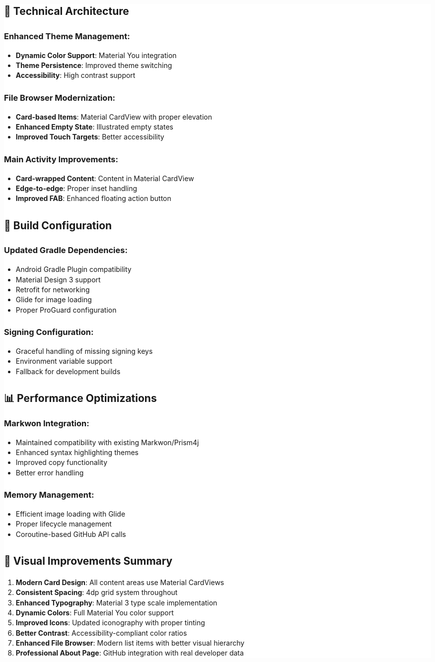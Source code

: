 ## 🎯 Technical Architecture

### Enhanced Theme Management:
- **Dynamic Color Support**: Material You integration
- **Theme Persistence**: Improved theme switching
- **Accessibility**: High contrast support

### File Browser Modernization:
- **Card-based Items**: Material CardView with proper elevation
- **Enhanced Empty State**: Illustrated empty states
- **Improved Touch Targets**: Better accessibility

### Main Activity Improvements:
- **Card-wrapped Content**: Content in Material CardView
- **Edge-to-edge**: Proper inset handling
- **Improved FAB**: Enhanced floating action button

## 🔧 Build Configuration

### Updated Gradle Dependencies:
- Android Gradle Plugin compatibility
- Material Design 3 support
- Retrofit for networking
- Glide for image loading
- Proper ProGuard configuration

### Signing Configuration:
- Graceful handling of missing signing keys
- Environment variable support
- Fallback for development builds

## 📊 Performance Optimizations

### Markwon Integration:
- Maintained compatibility with existing Markwon/Prism4j
- Enhanced syntax highlighting themes
- Improved copy functionality
- Better error handling

### Memory Management:
- Efficient image loading with Glide
- Proper lifecycle management
- Coroutine-based GitHub API calls

## 🎨 Visual Improvements Summary

1. **Modern Card Design**: All content areas use Material CardViews
2. **Consistent Spacing**: 4dp grid system throughout
3. **Enhanced Typography**: Material 3 type scale implementation
4. **Dynamic Colors**: Full Material You color support
5. **Improved Icons**: Updated iconography with proper tinting
6. **Better Contrast**: Accessibility-compliant color ratios
7. **Enhanced File Browser**: Modern list items with better visual hierarchy
8. **Professional About Page**: GitHub integration with real developer data
